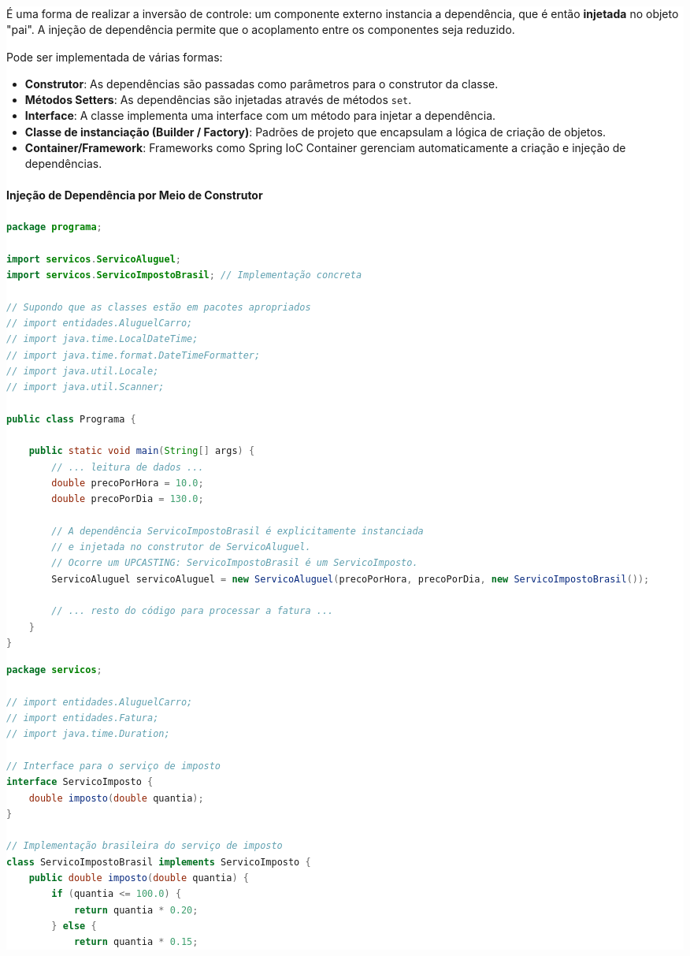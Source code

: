 É uma forma de realizar a inversão de controle: um componente externo instancia a dependência, que é então **injetada** no objeto "pai". A injeção de dependência permite que o acoplamento entre os componentes seja reduzido.

Pode ser implementada de várias formas:

* **Construtor**: As dependências são passadas como parâmetros para o construtor da classe.
* **Métodos Setters**: As dependências são injetadas através de métodos `set`.
* **Interface**: A classe implementa uma interface com um método para injetar a dependência.
* **Classe de instanciação (Builder / Factory)**: Padrões de projeto que encapsulam a lógica de criação de objetos.
* **Container/Framework**: Frameworks como Spring IoC Container gerenciam automaticamente a criação e injeção de dependências.

#### Injeção de Dependência por Meio de Construtor

```java
package programa;

import servicos.ServicoAluguel;
import servicos.ServicoImpostoBrasil; // Implementação concreta

// Supondo que as classes estão em pacotes apropriados
// import entidades.AluguelCarro;
// import java.time.LocalDateTime;
// import java.time.format.DateTimeFormatter;
// import java.util.Locale;
// import java.util.Scanner;

public class Programa {

    public static void main(String[] args) {
        // ... leitura de dados ...
        double precoPorHora = 10.0;
        double precoPorDia = 130.0;

        // A dependência ServicoImpostoBrasil é explicitamente instanciada
        // e injetada no construtor de ServicoAluguel.
        // Ocorre um UPCASTING: ServicoImpostoBrasil é um ServicoImposto.
        ServicoAluguel servicoAluguel = new ServicoAluguel(precoPorHora, precoPorDia, new ServicoImpostoBrasil());

        // ... resto do código para processar a fatura ...
    }
}
```

```java
package servicos;

// import entidades.AluguelCarro;
// import entidades.Fatura;
// import java.time.Duration;

// Interface para o serviço de imposto
interface ServicoImposto {
    double imposto(double quantia);
}

// Implementação brasileira do serviço de imposto
class ServicoImpostoBrasil implements ServicoImposto {
    public double imposto(double quantia) {
        if (quantia <= 100.0) {
            return quantia * 0.20;
        } else {
            return quantia * 0.15;
```